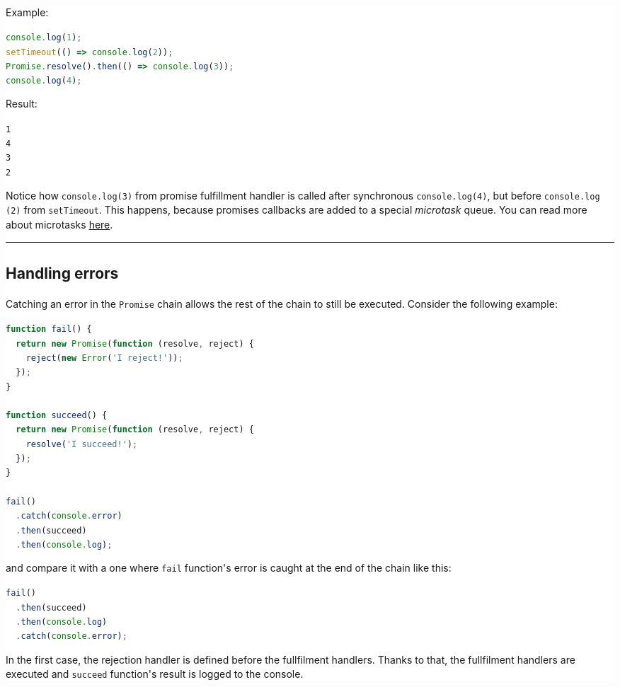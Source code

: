 Example:
```javascript
console.log(1);
setTimeout(() => console.log(2));
Promise.resolve().then(() => console.log(3));
console.log(4);
```
Result:
```
1
4
3
2
```
Notice how `console.log(3)` from promise fulfillment handler is called after synchronous `console.log(4)`, but before `console.log(2)` from `setTimeout`. This happens, because promises callbacks are added to a special *microtask* queue.
You can read more about microtasks [here](https://developer.mozilla.org/en-US/docs/Web/API/HTML_DOM_API/Microtask_guide).

---

## Handling errors
Catching an error in the `Promise` chain allows the rest of the chain to still be executed. Consider the following example:
```javascript
function fail() {
  return new Promise(function (resolve, reject) {
    reject(new Error('I reject!'));
  });
}

function succeed() {
  return new Promise(function (resolve, reject) {
    resolve('I succeed!');
  });
}

fail()
  .catch(console.error)
  .then(succeed)
  .then(console.log);
```
and compare it with a one where `fail` function's error is caught at the end of the chain like this:
```javascript
fail()
  .then(succeed)
  .then(console.log)
  .catch(console.error);
```
In the first case, the rejection handler is defined before the fullfilment handlers. Thanks to that, the fullfilment handlers are executed and `succeed` function's result is logged to the console.
